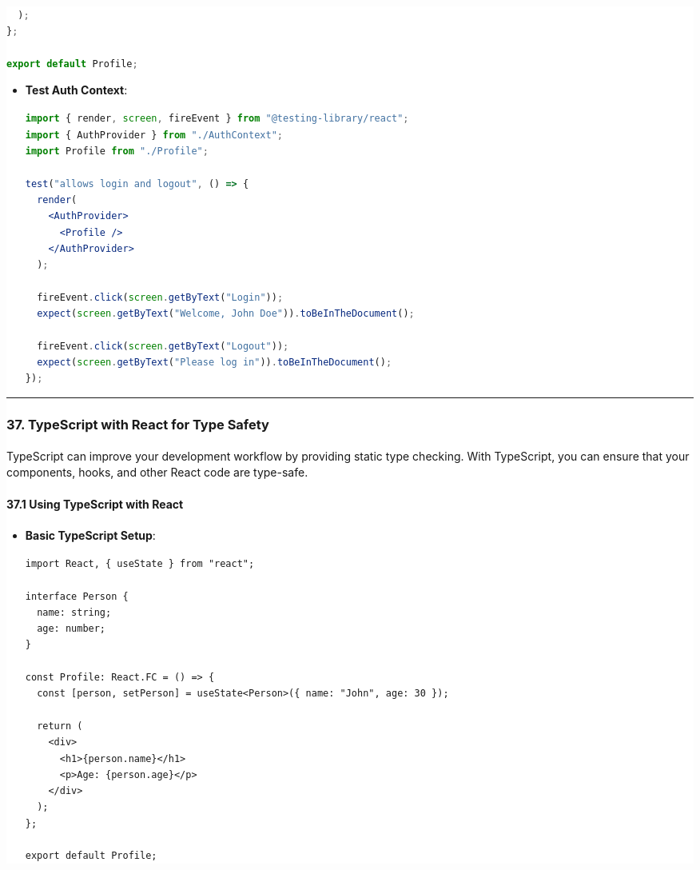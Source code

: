   ```jsx
    );
  };

  export default Profile;
  ```

- **Test Auth Context**:

  ```jsx
  import { render, screen, fireEvent } from "@testing-library/react";
  import { AuthProvider } from "./AuthContext";
  import Profile from "./Profile";

  test("allows login and logout", () => {
    render(
      <AuthProvider>
        <Profile />
      </AuthProvider>
    );

    fireEvent.click(screen.getByText("Login"));
    expect(screen.getByText("Welcome, John Doe")).toBeInTheDocument();

    fireEvent.click(screen.getByText("Logout"));
    expect(screen.getByText("Please log in")).toBeInTheDocument();
  });
  ```

---

### 37. **TypeScript with React for Type Safety**

TypeScript can improve your development workflow by providing static type checking. With TypeScript, you can ensure that your components, hooks, and other React code are type-safe.

#### 37.1 **Using TypeScript with React**

- **Basic TypeScript Setup**:

  ```tsx
  import React, { useState } from "react";

  interface Person {
    name: string;
    age: number;
  }

  const Profile: React.FC = () => {
    const [person, setPerson] = useState<Person>({ name: "John", age: 30 });

    return (
      <div>
        <h1>{person.name}</h1>
        <p>Age: {person.age}</p>
      </div>
    );
  };

  export default Profile;
  ```
